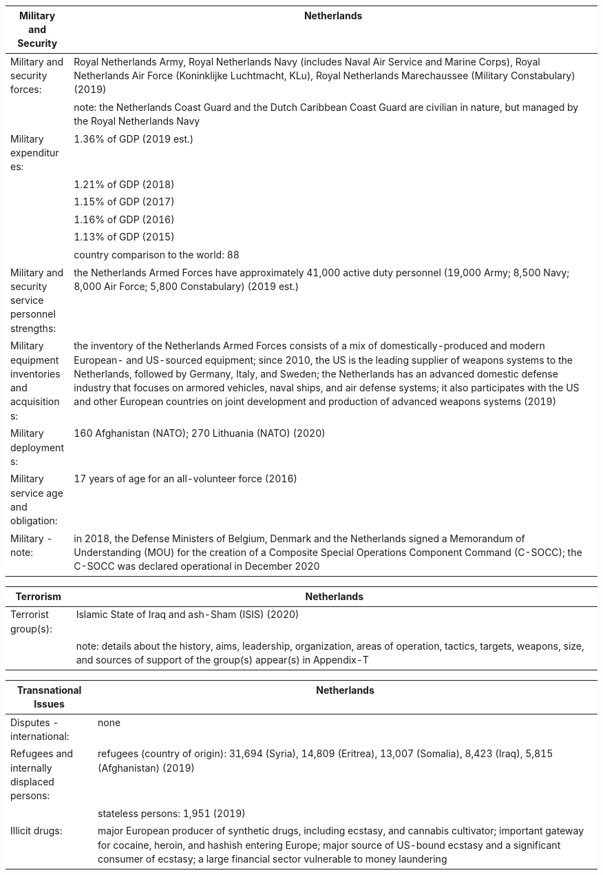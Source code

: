 | Military and Security | Netherlands |
| --- | --- |
| Military and security forces: | Royal Netherlands Army, Royal Netherlands Navy (includes Naval Air Service and Marine Corps), Royal Netherlands Air Force (Koninklijke Luchtmacht, KLu), Royal Netherlands Marechaussee (Military Constabulary) (2019) |
| | note: the Netherlands Coast Guard and the Dutch Caribbean Coast Guard are civilian in nature, but managed by the Royal Netherlands Navy |
| Military expenditures: | 1.36% of GDP (2019 est.) |
| | 1.21% of GDP (2018) |
| | 1.15% of GDP (2017) |
| | 1.16% of GDP (2016) |
| | 1.13% of GDP (2015) |
| | country comparison to the world: 88 |
| Military and security service personnel strengths: | the Netherlands Armed Forces have approximately 41,000 active duty personnel (19,000 Army; 8,500 Navy; 8,000 Air Force; 5,800 Constabulary) (2019 est.) |
| Military equipment inventories and acquisitions: | the inventory of the Netherlands Armed Forces consists of a mix of domestically-produced and modern European- and US-sourced equipment; since 2010, the US is the leading supplier of weapons systems to the Netherlands, followed by Germany, Italy, and Sweden; the Netherlands has an advanced domestic defense industry that focuses on armored vehicles, naval ships, and air defense systems; it also participates with the US and other European countries on joint development and production of advanced weapons systems (2019) |
| Military deployments: | 160 Afghanistan (NATO); 270 Lithuania (NATO) (2020) |
| Military service age and obligation: | 17 years of age for an all-volunteer force (2016) |
| Military - note: | in 2018, the Defense Ministers of Belgium, Denmark and the Netherlands signed a Memorandum of Understanding (MOU) for the creation of a Composite Special Operations Component Command (C-SOCC); the C-SOCC was declared operational in December 2020 |

| Terrorism | Netherlands |
| --- | --- |
| Terrorist group(s): | Islamic State of Iraq and ash-Sham (ISIS) (2020) |
| | note: details about the history, aims, leadership, organization, areas of operation, tactics, targets, weapons, size, and sources of support of the group(s) appear(s) in Appendix-T |

| Transnational Issues | Netherlands |
| --- | --- |
| Disputes - international: | none |
| Refugees and internally displaced persons: | refugees (country of origin): 31,694 (Syria), 14,809 (Eritrea), 13,007 (Somalia), 8,423 (Iraq), 5,815 (Afghanistan) (2019) |
| | stateless persons: 1,951 (2019) |
| Illicit drugs: | major European producer of synthetic drugs, including ecstasy, and cannabis cultivator; important gateway for cocaine, heroin, and hashish entering Europe; major source of US-bound ecstasy and a significant consumer of ecstasy; a large financial sector vulnerable to money laundering |
